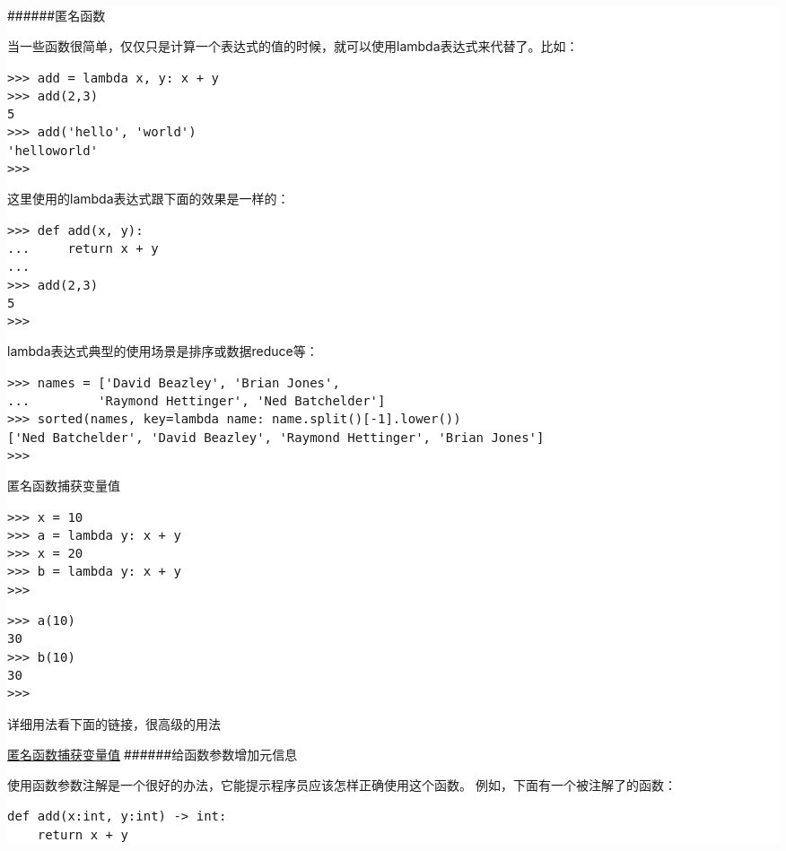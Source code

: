
######匿名函数

当一些函数很简单，仅仅只是计算一个表达式的值的时候，就可以使用lambda表达式来代替了。比如：
<pre>
>>> add = lambda x, y: x + y
>>> add(2,3)
5
>>> add('hello', 'world')
'helloworld'
>>>
</pre>
这里使用的lambda表达式跟下面的效果是一样的：
<pre>
>>> def add(x, y):
...     return x + y
...
>>> add(2,3)
5
>>>
</pre>

lambda表达式典型的使用场景是排序或数据reduce等：
<pre>
>>> names = ['David Beazley', 'Brian Jones',
...         'Raymond Hettinger', 'Ned Batchelder']
>>> sorted(names, key=lambda name: name.split()[-1].lower())
['Ned Batchelder', 'David Beazley', 'Raymond Hettinger', 'Brian Jones']
>>>
</pre>

匿名函数捕获变量值
<pre>
>>> x = 10
>>> a = lambda y: x + y
>>> x = 20
>>> b = lambda y: x + y
>>>
</pre>
<pre>
>>> a(10)
30
>>> b(10)
30
>>>
</pre>
详细用法看下面的链接，很高级的用法

[匿名函数捕获变量值](http://python3-cookbook.readthedocs.org/zh_CN/latest/c07/p07_capturing_variables_in_anonymous_functions.html)
######给函数参数增加元信息

使用函数参数注解是一个很好的办法，它能提示程序员应该怎样正确使用这个函数。 例如，下面有一个被注解了的函数：
<pre>
def add(x:int, y:int) -> int:
    return x + y
</pre>
